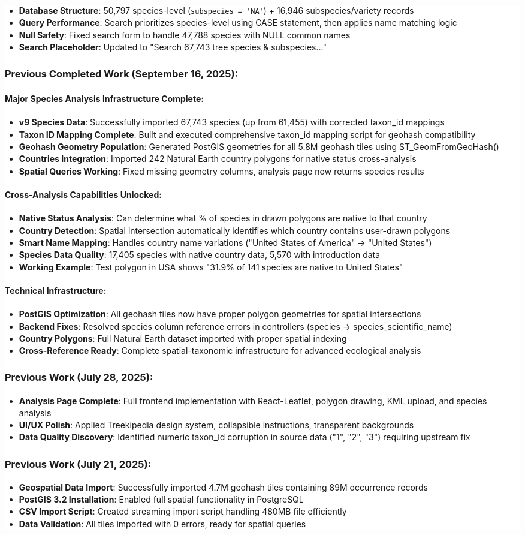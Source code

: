 - **Database Structure**: 50,797 species-level (`subspecies = 'NA'`) + 16,946 subspecies/variety records
- **Query Performance**: Search prioritizes species-level using CASE statement, then applies name matching logic
- **Null Safety**: Fixed search form to handle 47,788 species with NULL common names
- **Search Placeholder**: Updated to "Search 67,743 tree species & subspecies..."

### Previous Completed Work (September 16, 2025):

#### **Major Species Analysis Infrastructure Complete:**
- **v9 Species Data**: Successfully imported 67,743 species (up from 61,455) with corrected taxon_id mappings
- **Taxon ID Mapping Complete**: Built and executed comprehensive taxon_id mapping script for geohash compatibility
- **Geohash Geometry Population**: Generated PostGIS geometries for all 5.8M geohash tiles using ST_GeomFromGeoHash()
- **Countries Integration**: Imported 242 Natural Earth country polygons for native status cross-analysis
- **Spatial Queries Working**: Fixed missing geometry columns, analysis page now returns species results

#### **Cross-Analysis Capabilities Unlocked:**
- **Native Status Analysis**: Can determine what % of species in drawn polygons are native to that country
- **Country Detection**: Spatial intersection automatically identifies which country contains user-drawn polygons
- **Smart Name Mapping**: Handles country name variations ("United States of America" → "United States")
- **Species Data Quality**: 17,405 species with native country data, 5,570 with introduction data
- **Working Example**: Test polygon in USA shows "31.9% of 141 species are native to United States"

#### **Technical Infrastructure:**
- **PostGIS Optimization**: All geohash tiles now have proper polygon geometries for spatial intersections
- **Backend Fixes**: Resolved species column reference errors in controllers (species → species_scientific_name)
- **Country Polygons**: Full Natural Earth dataset imported with proper spatial indexing
- **Cross-Reference Ready**: Complete spatial-taxonomic infrastructure for advanced ecological analysis

### Previous Work (July 28, 2025):
- **Analysis Page Complete**: Full frontend implementation with React-Leaflet, polygon drawing, KML upload, and species analysis
- **UI/UX Polish**: Applied Treekipedia design system, collapsible instructions, transparent backgrounds
- **Data Quality Discovery**: Identified numeric taxon_id corruption in source data ("1", "2", "3") requiring upstream fix

### Previous Work (July 21, 2025):
- **Geospatial Data Import**: Successfully imported 4.7M geohash tiles containing 89M occurrence records
- **PostGIS 3.2 Installation**: Enabled full spatial functionality in PostgreSQL
- **CSV Import Script**: Created streaming import script handling 480MB file efficiently
- **Data Validation**: All tiles imported with 0 errors, ready for spatial queries
